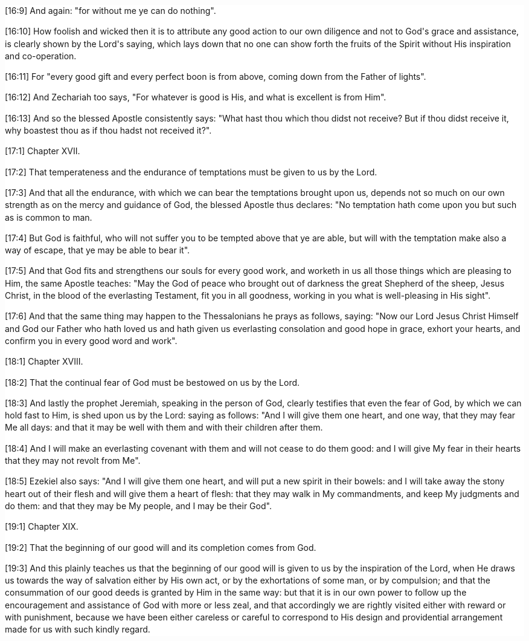 [16:9] And again: "for without me ye can do nothing".

[16:10] How foolish and wicked then it is to attribute any good action to our own diligence and not to God's grace and assistance, is clearly shown by the Lord's saying, which lays down that no one can show forth the fruits of the Spirit without His inspiration and co-operation.

[16:11] For "every good gift and every perfect boon is from above, coming down from the Father of lights".

[16:12] And Zechariah too says, "For whatever is good is His, and what is excellent is from Him".

[16:13] And so the blessed Apostle consistently says: "What hast thou which thou didst not receive? But if thou didst receive it, why boastest thou as if thou hadst not received it?".

[17:1] Chapter XVII.

[17:2] That temperateness and the endurance of temptations must be given to us by the Lord.

[17:3] And that all the endurance, with which we can bear the temptations brought upon us, depends not so much on our own strength as on the mercy and guidance of God, the blessed Apostle thus declares: "No temptation hath come upon you but such as is common to man.

[17:4] But God is faithful, who will not suffer you to be tempted above that ye are able, but will with the temptation make also a way of escape, that ye may be able to bear it".

[17:5] And that God fits and strengthens our souls for every good work, and worketh in us all those things which are pleasing to Him, the same Apostle teaches: "May the God of peace who brought out of darkness the great Shepherd of the sheep, Jesus Christ, in the blood of the everlasting Testament, fit you in all goodness, working in you what is well-pleasing in His sight".

[17:6] And that the same thing may happen to the Thessalonians he prays as follows, saying: "Now our Lord Jesus Christ Himself and God our Father who hath loved us and hath given us everlasting consolation and good hope in grace, exhort your hearts, and confirm you in every good word and work".

[18:1] Chapter XVIII.

[18:2] That the continual fear of God must be bestowed on us by the Lord.

[18:3] And lastly the prophet Jeremiah, speaking in the person of God, clearly testifies that even the fear of God, by which we can hold fast to Him, is shed upon us by the Lord: saying as follows: "And I will give them one heart, and one way, that they may fear Me all days: and that it may be well with them and with their children after them.

[18:4] And I will make an everlasting covenant with them and will not cease to do them good: and I will give My fear in their hearts that they may not revolt from Me".

[18:5] Ezekiel also says: "And I will give them one heart, and will put a new spirit in their bowels: and I will take away the stony heart out of their flesh and will give them a heart of flesh: that they may walk in My commandments, and keep My judgments and do them: and that they may be My people, and I may be their God".

[19:1] Chapter XIX.

[19:2] That the beginning of our good will and its completion comes from God.

[19:3] And this plainly teaches us that the beginning of our good will is given to us by the inspiration of the Lord, when He draws us towards the way of salvation either by His own act, or by the exhortations of some man, or by compulsion; and that the consummation of our good deeds is granted by Him in the same way: but that it is in our own power to follow up the encouragement and assistance of God with more or less zeal, and that accordingly we are rightly visited either with reward or with punishment, because we have been either careless or careful to correspond to His design and providential arrangement made for us with such kindly regard.
